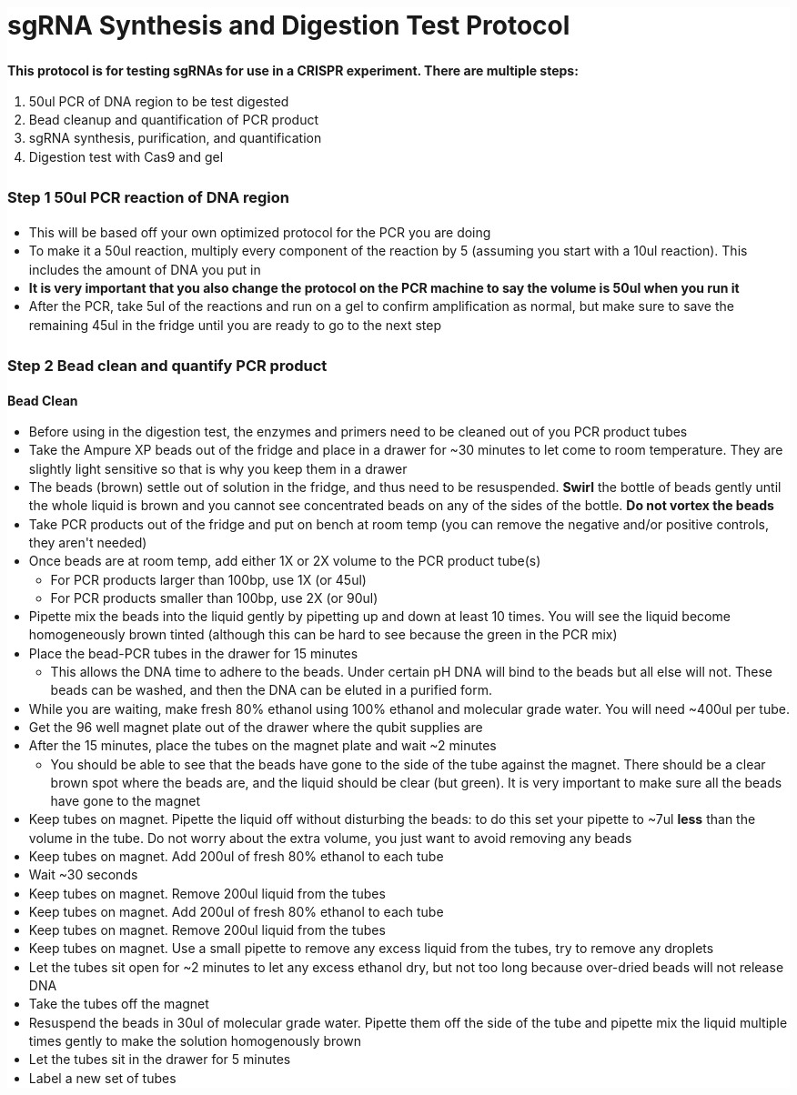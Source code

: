 # sgRNA Synthesis and Digestion Test Protocol


**This protocol is for testing sgRNAs for use in a CRISPR experiment. There are multiple steps:**
1. 50ul PCR of DNA region to be test digested
2. Bead cleanup and quantification of PCR product
3. sgRNA synthesis, purification, and quantification
4. Digestion test with Cas9 and gel

### Step 1 50ul PCR reaction of DNA region
- This will be based off your own optimized protocol for the PCR you are doing
- To make it a 50ul reaction, multiply every component of the reaction by 5 (assuming you start with a 10ul reaction). This includes the amount of DNA you put in
- **It is very important that you also change the protocol on the PCR machine to say the volume is 50ul when you run it**
- After the PCR, take 5ul of the reactions and run on a gel to confirm amplification as normal, but make sure to save the remaining 45ul in the fridge until you are ready to go to the next step

### Step 2 Bead clean and quantify PCR product
**Bead Clean**
- Before using in the digestion test, the enzymes and primers need to be cleaned out of you PCR product tubes
- Take the Ampure XP beads out of the fridge and place in a drawer for ~30 minutes to let come to room temperature. They are slightly light sensitive so that is why you keep them in a drawer
- The beads (brown) settle out of solution in the fridge, and thus need to be resuspended. **Swirl** the bottle of beads gently until the whole liquid is brown and you cannot see concentrated beads on any of the sides of the bottle. **Do not vortex the beads**
- Take PCR products out of the fridge and put on bench at room temp (you can remove the negative and/or positive controls, they aren't needed)
- Once beads are at room temp, add either 1X or 2X volume to the PCR product tube(s)
  - For PCR products larger than 100bp, use 1X (or 45ul)
  - For PCR products smaller than 100bp, use 2X (or 90ul)
- Pipette mix the beads into the liquid gently by pipetting up and down at least 10 times. You will see the liquid become homogeneously brown tinted (although this can be hard to see because the green in the PCR mix)
- Place the bead-PCR tubes in the drawer for 15 minutes
  - This allows the DNA time to adhere to the beads. Under certain pH DNA will bind to the beads but all else will not. These beads can be washed, and then the DNA can be eluted in a purified form.
- While you are waiting, make fresh 80% ethanol using 100% ethanol and molecular grade water. You will need ~400ul per tube.
- Get the 96 well magnet plate out of the drawer where the qubit supplies are
- After the 15 minutes, place the tubes on the magnet plate and wait ~2 minutes
  - You should be able to see that the beads have gone to the side of the tube against the magnet. There should be a clear brown spot where the beads are, and the liquid should be clear (but green). It is very important to make sure all the beads have gone to the magnet
- Keep tubes on magnet. Pipette the liquid off without disturbing the beads: to do this set your pipette to ~7ul **less** than the volume in the tube. Do not worry about the extra volume, you just want to avoid removing any beads
- Keep tubes on magnet. Add 200ul of fresh 80% ethanol to each tube
- Wait ~30 seconds
- Keep tubes on magnet. Remove 200ul liquid from the tubes
- Keep tubes on magnet. Add 200ul of fresh 80% ethanol to each tube
- Keep tubes on magnet. Remove 200ul liquid from the tubes
- Keep tubes on magnet. Use a small pipette to remove any excess liquid from the tubes, try to remove any droplets
- Let the tubes sit open for ~2 minutes to let any excess ethanol dry, but not too long because over-dried beads will not release DNA
- Take the tubes off the magnet
- Resuspend the beads in 30ul of molecular grade water. Pipette them off the side of the tube and pipette mix the liquid multiple times gently to make the solution homogenously brown
- Let the tubes sit in the drawer for 5 minutes
- Label a new set of tubes